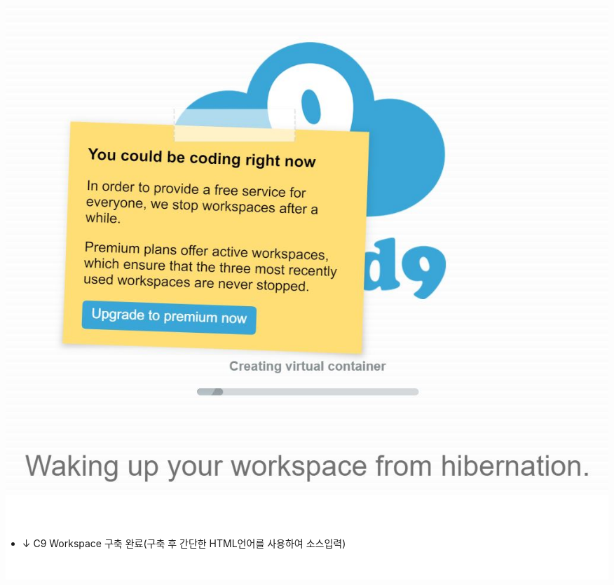    ![Alt text](img/make3.JPG)
</br></br></br>
-  ↓ C9 Workspace 구축 완료(구축 후 간단한 HTML언어를 사용하여 소스입력)</br></br></br>
